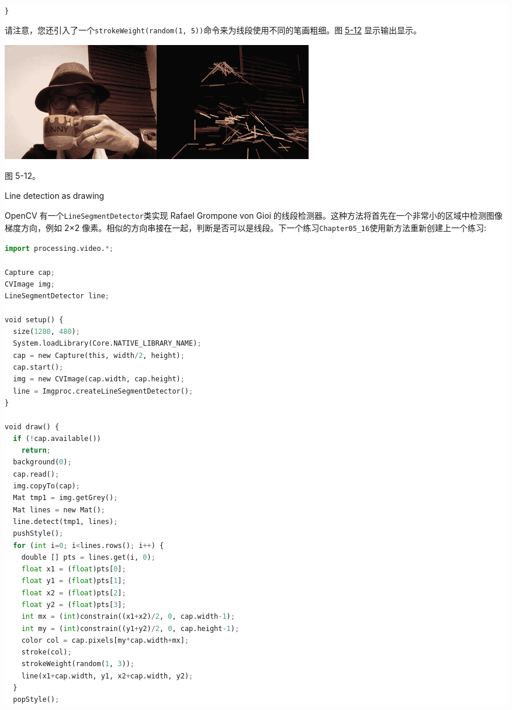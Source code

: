 ```py
}

```

请注意，您还引入了一个`strokeWeight(random(1, 5))`命令来为线段使用不同的笔画粗细。图 [5-12](#Fig12) 显示输出显示。

![A436326_1_En_5_Fig12_HTML.jpg](img/A436326_1_En_5_Fig12_HTML.jpg)

图 5-12。

Line detection as drawing

OpenCV 有一个`LineSegmentDetector`类实现 Rafael Grompone von Gioi 的线段检测器。这种方法将首先在一个非常小的区域中检测图像梯度方向，例如 2×2 像素。相似的方向串接在一起，判断是否可以是线段。下一个练习`Chapter05_16`使用新方法重新创建上一个练习:

```py
import processing.video.*;

Capture cap;
CVImage img;
LineSegmentDetector line;

void setup() {
  size(1280, 480);
  System.loadLibrary(Core.NATIVE_LIBRARY_NAME);
  cap = new Capture(this, width/2, height);
  cap.start();
  img = new CVImage(cap.width, cap.height);
  line = Imgproc.createLineSegmentDetector();
}

void draw() {
  if (!cap.available())
    return;
  background(0);
  cap.read();
  img.copyTo(cap);
  Mat tmp1 = img.getGrey();
  Mat lines = new Mat();
  line.detect(tmp1, lines);
  pushStyle();
  for (int i=0; i<lines.rows(); i++) {
    double [] pts = lines.get(i, 0);
    float x1 = (float)pts[0];
    float y1 = (float)pts[1];
    float x2 = (float)pts[2];
    float y2 = (float)pts[3];
    int mx = (int)constrain((x1+x2)/2, 0, cap.width-1);
    int my = (int)constrain((y1+y2)/2, 0, cap.height-1);
    color col = cap.pixels[my*cap.width+mx];
    stroke(col);
    strokeWeight(random(1, 3));
    line(x1+cap.width, y1, x2+cap.width, y2);
  }
  popStyle();
```